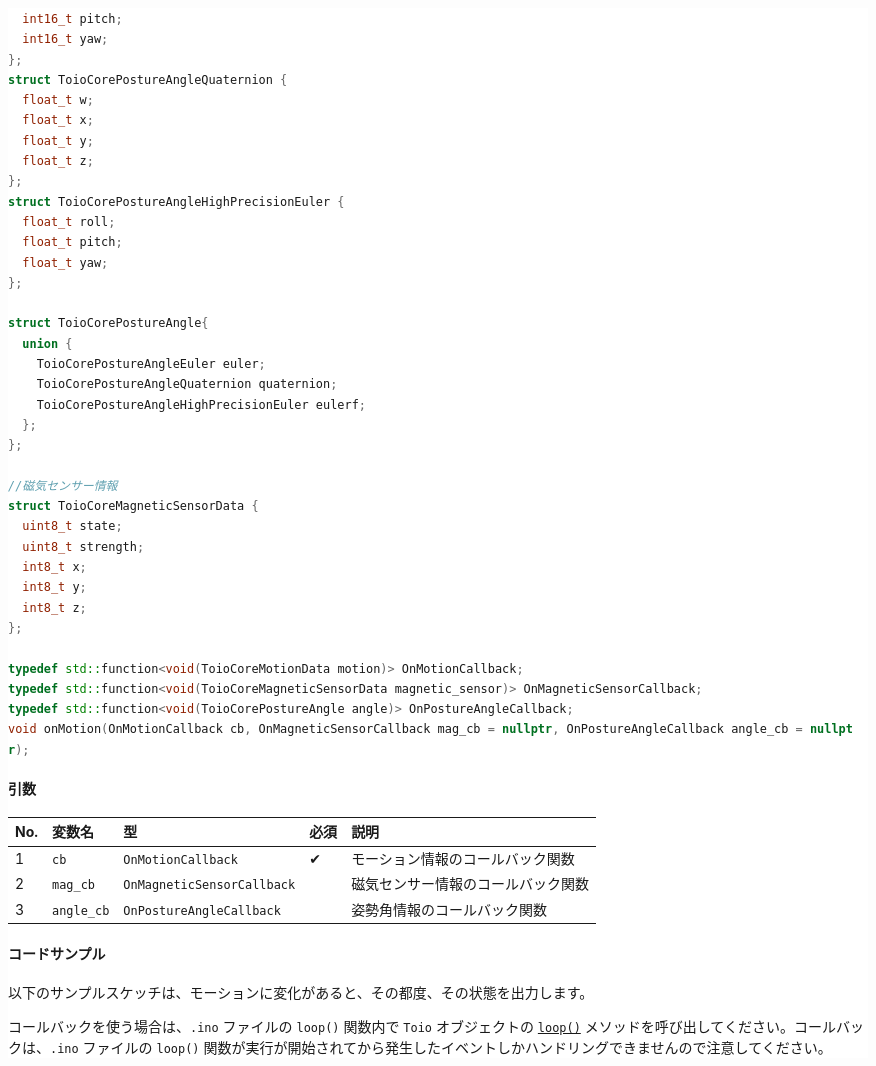 ```c++
  int16_t pitch;
  int16_t yaw;
};
struct ToioCorePostureAngleQuaternion {
  float_t w;
  float_t x;
  float_t y;
  float_t z;
};
struct ToioCorePostureAngleHighPrecisionEuler {
  float_t roll;
  float_t pitch;
  float_t yaw;
};

struct ToioCorePostureAngle{
  union {
    ToioCorePostureAngleEuler euler;
    ToioCorePostureAngleQuaternion quaternion;
    ToioCorePostureAngleHighPrecisionEuler eulerf;
  };
};

//磁気センサー情報
struct ToioCoreMagneticSensorData {
  uint8_t state;
  uint8_t strength;
  int8_t x;
  int8_t y;
  int8_t z;
};

typedef std::function<void(ToioCoreMotionData motion)> OnMotionCallback;
typedef std::function<void(ToioCoreMagneticSensorData magnetic_sensor)> OnMagneticSensorCallback;
typedef std::function<void(ToioCorePostureAngle angle)> OnPostureAngleCallback;
void onMotion(OnMotionCallback cb, OnMagneticSensorCallback mag_cb = nullptr, OnPostureAngleCallback angle_cb = nullptr);
```

#### 引数

No. | 変数名   | 型                 | 必須   | 説明
:---|:--------|:-------------------|:-------|:-------------
1   | `cb`    | `OnMotionCallback` | ✔     | モーション情報のコールバック関数
2   | `mag_cb`    | `OnMagneticSensorCallback` |      | 磁気センサー情報のコールバック関数
3   | `angle_cb`    | `OnPostureAngleCallback` |      | 姿勢角情報のコールバック関数

#### コードサンプル

以下のサンプルスケッチは、モーションに変化があると、その都度、その状態を出力します。

コールバックを使う場合は、`.ino` ファイルの `loop()` 関数内で `Toio` オブジェクトの [`loop()`](#Toio-loop-method) メソッドを呼び出してください。コールバックは、`.ino` ファイルの `loop()` 関数が実行が開始されてから発生したイベントしかハンドリングできませんので注意してください。
